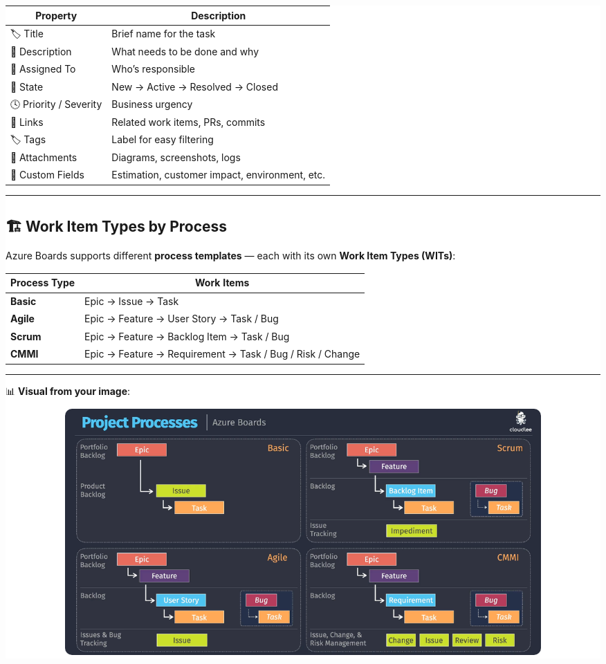 | Property               | Description                                    |
| ---------------------- | ---------------------------------------------- |
| 🏷️ Title               | Brief name for the task                        |
| 🧾 Description         | What needs to be done and why                  |
| 👤 Assigned To         | Who’s responsible                              |
| 🧭 State               | New → Active → Resolved → Closed               |
| 🕓 Priority / Severity | Business urgency                               |
| 🔗 Links               | Related work items, PRs, commits               |
| 🏷️ Tags                | Label for easy filtering                       |
| 📎 Attachments         | Diagrams, screenshots, logs                    |
| 🧪 Custom Fields       | Estimation, customer impact, environment, etc. |

---

## 🏗️ Work Item Types by Process

Azure Boards supports different **process templates** — each with its own **Work Item Types (WITs)**:

| Process Type | Work Items                                                |
| ------------ | --------------------------------------------------------- |
| **Basic**    | Epic → Issue → Task                                       |
| **Agile**    | Epic → Feature → User Story → Task / Bug                  |
| **Scrum**    | Epic → Feature → Backlog Item → Task / Bug                |
| **CMMI**     | Epic → Feature → Requirement → Task / Bug / Risk / Change |

---

📊 **Visual from your image**:

<div align="center">
  <img src="image/1.2.work-items/1753705378401.png" alt="Work Item Visual" style="width: 80%; border-radius: 10px;">
</div>
